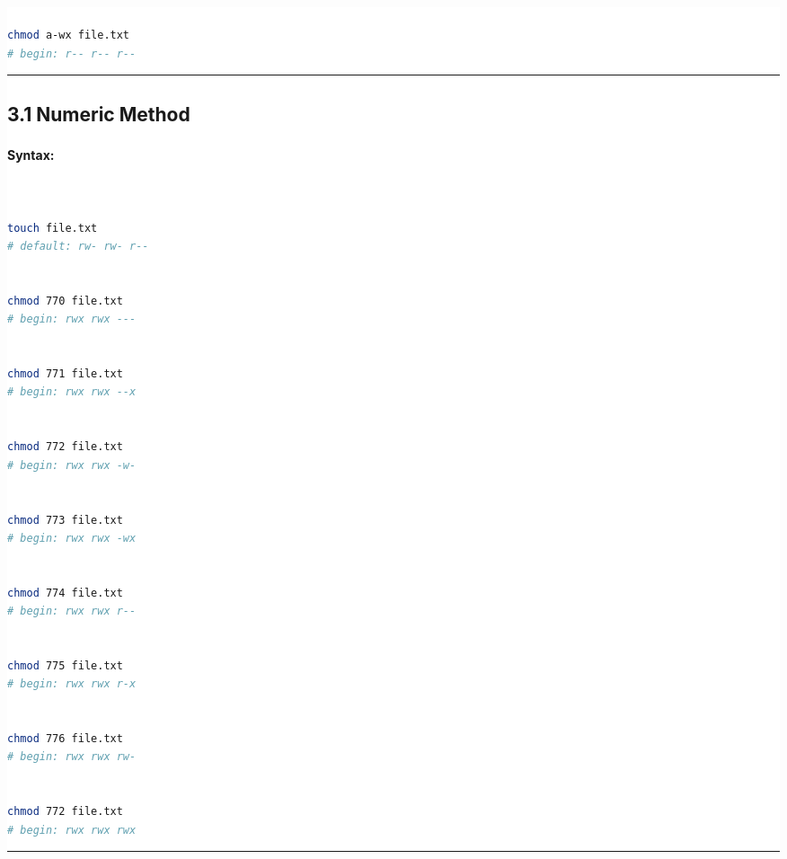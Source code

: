 ```bash

chmod a-wx file.txt
# begin: r-- r-- r--


```

---

## 3.1 Numeric Method

#### Syntax:

```bash


touch file.txt
# default: rw- rw- r--


chmod 770 file.txt
# begin: rwx rwx ---


chmod 771 file.txt
# begin: rwx rwx --x


chmod 772 file.txt
# begin: rwx rwx -w-


chmod 773 file.txt
# begin: rwx rwx -wx


chmod 774 file.txt
# begin: rwx rwx r--


chmod 775 file.txt
# begin: rwx rwx r-x


chmod 776 file.txt
# begin: rwx rwx rw-


chmod 772 file.txt
# begin: rwx rwx rwx


```

---